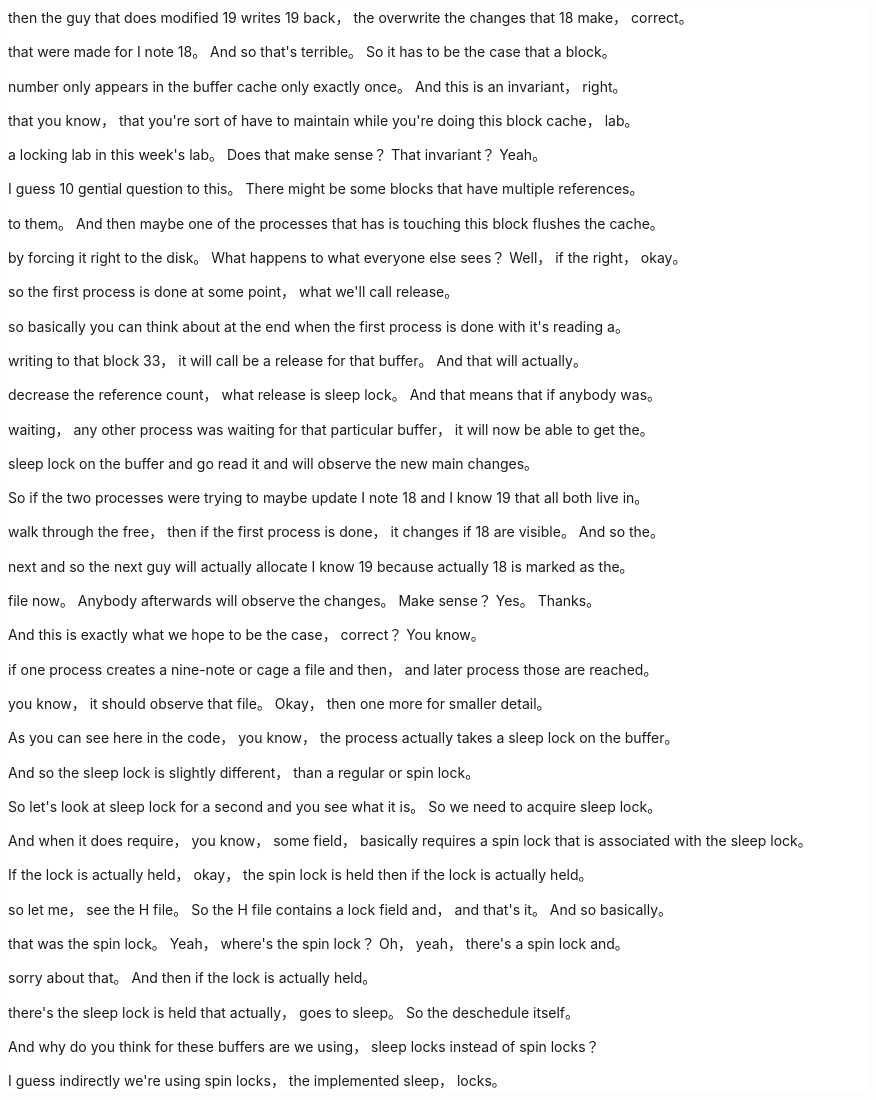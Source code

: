  then the guy that does modified 19 writes 19 back， the overwrite the changes that 18 make， correct。

 that were made for I note 18。 And so that's terrible。 So it has to be the case that a block。

 number only appears in the buffer cache only exactly once。 And this is an invariant， right。

 that you know， that you're sort of have to maintain while you're doing this block cache， lab。

 a locking lab in this week's lab。 Does that make sense？ That invariant？ Yeah。

 I guess 10 gential question to this。 There might be some blocks that have multiple references。

 to them。 And then maybe one of the processes that has is touching this block flushes the cache。

 by forcing it right to the disk。 What happens to what everyone else sees？ Well， if the right， okay。

 so the first process is done at some point， what we'll call release。

 so basically you can think about at the end when the first process is done with it's reading a。

 writing to that block 33， it will call be a release for that buffer。 And that will actually。

 decrease the reference count， what release is sleep lock。 And that means that if anybody was。

 waiting， any other process was waiting for that particular buffer， it will now be able to get the。

 sleep lock on the buffer and go read it and will observe the new main changes。

 So if the two processes were trying to maybe update I note 18 and I know 19 that all both live in。

 walk through the free， then if the first process is done， it changes if 18 are visible。 And so the。

 next and so the next guy will actually allocate I know 19 because actually 18 is marked as the。

 file now。 Anybody afterwards will observe the changes。 Make sense？ Yes。 Thanks。

 And this is exactly what we hope to be the case， correct？ You know。

 if one process creates a nine-note or cage a file and then， and later process those are reached。

 you know， it should observe that file。 Okay， then one more for smaller detail。

 As you can see here in the code， you know， the process actually takes a sleep lock on the buffer。

 And so the sleep lock is slightly different， than a regular or spin lock。

 So let's look at sleep lock for a second and you see what it is。 So we need to acquire sleep lock。

 And when it does require， you know， some field， basically requires a spin lock that is associated with the sleep lock。

 If the lock is actually held， okay， the spin lock is held then if the lock is actually held。

 so let me， see the H file。 So the H file contains a lock field and， and that's it。 And so basically。

 that was the spin lock。 Yeah， where's the spin lock？ Oh， yeah， there's a spin lock and。

 sorry about that。 And then if the lock is actually held。

 there's the sleep lock is held that actually， goes to sleep。 So the deschedule itself。

 And why do you think for these buffers are we using， sleep locks instead of spin locks？

 I guess indirectly we're using spin locks， the implemented sleep， locks。
